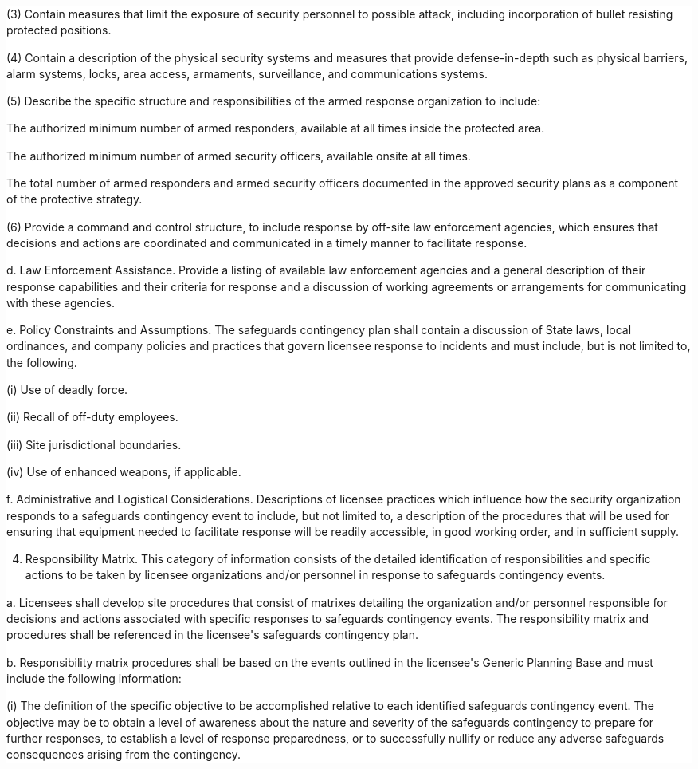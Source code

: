 (3) Contain measures that limit the exposure of security personnel to possible attack, including incorporation of bullet resisting protected positions.

(4) Contain a description of the physical security systems and measures that provide defense-in-depth such as physical barriers, alarm systems, locks, area access, armaments, surveillance, and communications systems.

(5) Describe the specific structure and responsibilities of the armed response organization to include:

The authorized minimum number of armed responders, available at all times inside the protected area.

The authorized minimum number of armed security officers, available onsite at all times.

The total number of armed responders and armed security officers documented in the approved security plans as a component of the protective strategy.

(6) Provide a command and control structure, to include response by off-site law enforcement agencies, which ensures that decisions and actions are coordinated and communicated in a timely manner to facilitate response.

d. Law Enforcement Assistance. Provide a listing of available law enforcement agencies and a general description of their response capabilities and their criteria for response and a discussion of working agreements or arrangements for communicating with these agencies.

e. Policy Constraints and Assumptions. The safeguards contingency plan shall contain a discussion of State laws, local ordinances, and company policies and practices that govern licensee response to incidents and must include, but is not limited to, the following.

(i) Use of deadly force.

(ii) Recall of off-duty employees.

(iii) Site jurisdictional boundaries.

(iv) Use of enhanced weapons, if applicable.

f. Administrative and Logistical Considerations. Descriptions of licensee practices which influence how the security organization responds to a safeguards contingency event to include, but not limited to, a description of the procedures that will be used for ensuring that equipment needed to facilitate response will be readily accessible, in good working order, and in sufficient supply.

4. Responsibility Matrix. This category of information consists of the detailed identification of responsibilities and specific actions to be taken by licensee organizations and/or personnel in response to safeguards contingency events.

a. Licensees shall develop site procedures that consist of matrixes detailing the organization and/or personnel responsible for decisions and actions associated with specific responses to safeguards contingency events. The responsibility matrix and procedures shall be referenced in the licensee's safeguards contingency plan.

b. Responsibility matrix procedures shall be based on the events outlined in the licensee's Generic Planning Base and must include the following information:

(i) The definition of the specific objective to be accomplished relative to each identified safeguards contingency event. The objective may be to obtain a level of awareness about the nature and severity of the safeguards contingency to prepare for further responses, to establish a level of response preparedness, or to successfully nullify or reduce any adverse safeguards consequences arising from the contingency.
